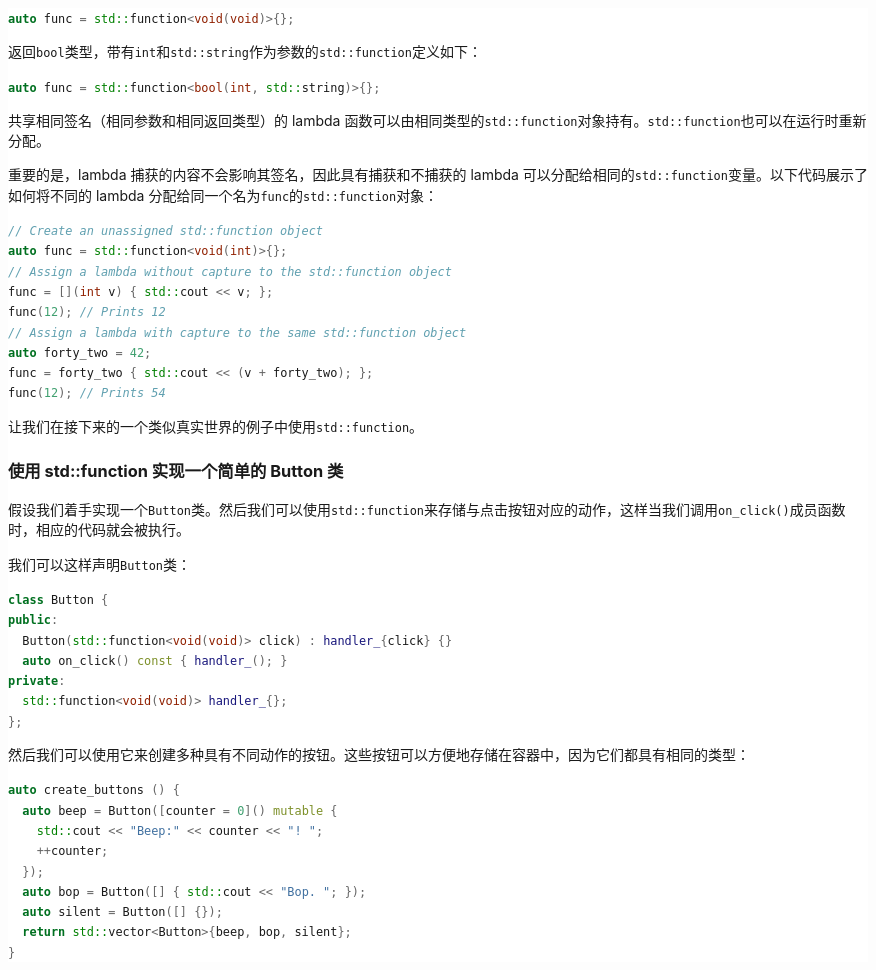 ```cpp
auto func = std::function<void(void)>{}; 
```

返回`bool`类型，带有`int`和`std::string`作为参数的`std::function`定义如下：

```cpp
auto func = std::function<bool(int, std::string)>{}; 
```

共享相同签名（相同参数和相同返回类型）的 lambda 函数可以由相同类型的`std::function`对象持有。`std::function`也可以在运行时重新分配。

重要的是，lambda 捕获的内容不会影响其签名，因此具有捕获和不捕获的 lambda 可以分配给相同的`std::function`变量。以下代码展示了如何将不同的 lambda 分配给同一个名为`func`的`std::function`对象：

```cpp
// Create an unassigned std::function object 
auto func = std::function<void(int)>{}; 
// Assign a lambda without capture to the std::function object 
func = [](int v) { std::cout << v; }; 
func(12); // Prints 12 
// Assign a lambda with capture to the same std::function object 
auto forty_two = 42; 
func = forty_two { std::cout << (v + forty_two); }; 
func(12); // Prints 54 
```

让我们在接下来的一个类似真实世界的例子中使用`std::function`。

### 使用 std::function 实现一个简单的 Button 类

假设我们着手实现一个`Button`类。然后我们可以使用`std::function`来存储与点击按钮对应的动作，这样当我们调用`on_click()`成员函数时，相应的代码就会被执行。

我们可以这样声明`Button`类：

```cpp
class Button {
public: 
  Button(std::function<void(void)> click) : handler_{click} {} 
  auto on_click() const { handler_(); } 
private: 
  std::function<void(void)> handler_{};
}; 
```

然后我们可以使用它来创建多种具有不同动作的按钮。这些按钮可以方便地存储在容器中，因为它们都具有相同的类型：

```cpp
auto create_buttons () { 
  auto beep = Button([counter = 0]() mutable {  
    std::cout << "Beep:" << counter << "! "; 
    ++counter; 
  }); 
  auto bop = Button([] { std::cout << "Bop. "; }); 
  auto silent = Button([] {});
  return std::vector<Button>{beep, bop, silent}; 
} 
```
